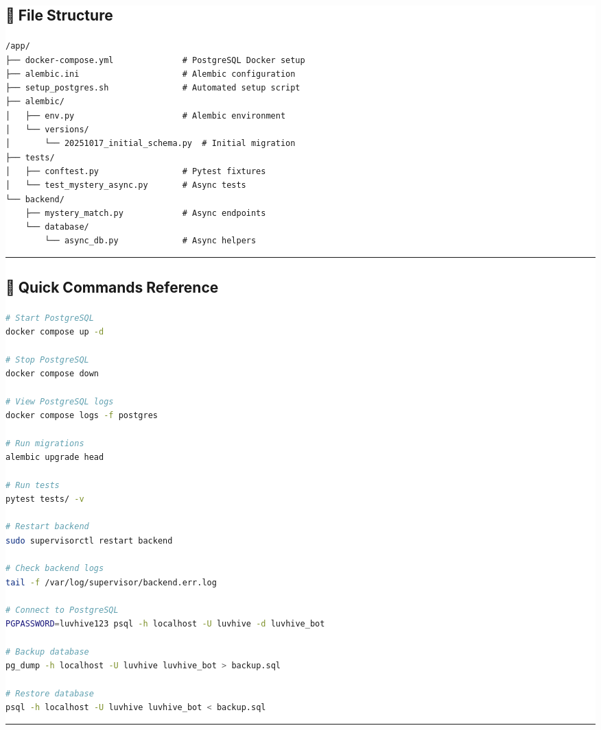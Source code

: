 
## 📁 File Structure

```
/app/
├── docker-compose.yml              # PostgreSQL Docker setup
├── alembic.ini                     # Alembic configuration
├── setup_postgres.sh               # Automated setup script
├── alembic/
│   ├── env.py                      # Alembic environment
│   └── versions/
│       └── 20251017_initial_schema.py  # Initial migration
├── tests/
│   ├── conftest.py                 # Pytest fixtures
│   └── test_mystery_async.py       # Async tests
└── backend/
    ├── mystery_match.py            # Async endpoints
    └── database/
        └── async_db.py             # Async helpers
```

---

## 🎯 Quick Commands Reference

```bash
# Start PostgreSQL
docker compose up -d

# Stop PostgreSQL
docker compose down

# View PostgreSQL logs
docker compose logs -f postgres

# Run migrations
alembic upgrade head

# Run tests
pytest tests/ -v

# Restart backend
sudo supervisorctl restart backend

# Check backend logs
tail -f /var/log/supervisor/backend.err.log

# Connect to PostgreSQL
PGPASSWORD=luvhive123 psql -h localhost -U luvhive -d luvhive_bot

# Backup database
pg_dump -h localhost -U luvhive luvhive_bot > backup.sql

# Restore database
psql -h localhost -U luvhive luvhive_bot < backup.sql
```

---